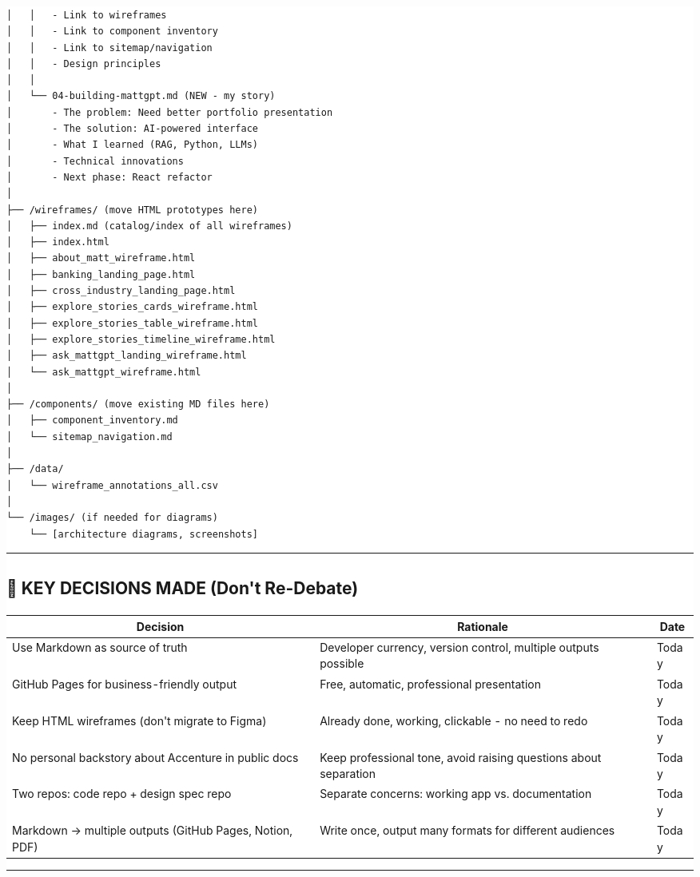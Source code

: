 ```
│   │   - Link to wireframes
│   │   - Link to component inventory
│   │   - Link to sitemap/navigation
│   │   - Design principles
│   │
│   └── 04-building-mattgpt.md (NEW - my story)
│       - The problem: Need better portfolio presentation
│       - The solution: AI-powered interface
│       - What I learned (RAG, Python, LLMs)
│       - Technical innovations
│       - Next phase: React refactor
│
├── /wireframes/ (move HTML prototypes here)
│   ├── index.md (catalog/index of all wireframes)
│   ├── index.html
│   ├── about_matt_wireframe.html
│   ├── banking_landing_page.html
│   ├── cross_industry_landing_page.html
│   ├── explore_stories_cards_wireframe.html
│   ├── explore_stories_table_wireframe.html
│   ├── explore_stories_timeline_wireframe.html
│   ├── ask_mattgpt_landing_wireframe.html
│   └── ask_mattgpt_wireframe.html
│
├── /components/ (move existing MD files here)
│   ├── component_inventory.md
│   └── sitemap_navigation.md
│
├── /data/
│   └── wireframe_annotations_all.csv
│
└── /images/ (if needed for diagrams)
    └── [architecture diagrams, screenshots]
```

---

## 🧠 KEY DECISIONS MADE (Don't Re-Debate)

| Decision | Rationale | Date |
|----------|-----------|------|
| Use Markdown as source of truth | Developer currency, version control, multiple outputs possible | Today |
| GitHub Pages for business-friendly output | Free, automatic, professional presentation | Today |
| Keep HTML wireframes (don't migrate to Figma) | Already done, working, clickable - no need to redo | Today |
| No personal backstory about Accenture in public docs | Keep professional tone, avoid raising questions about separation | Today |
| Two repos: code repo + design spec repo | Separate concerns: working app vs. documentation | Today |
| Markdown → multiple outputs (GitHub Pages, Notion, PDF) | Write once, output many formats for different audiences | Today |

---